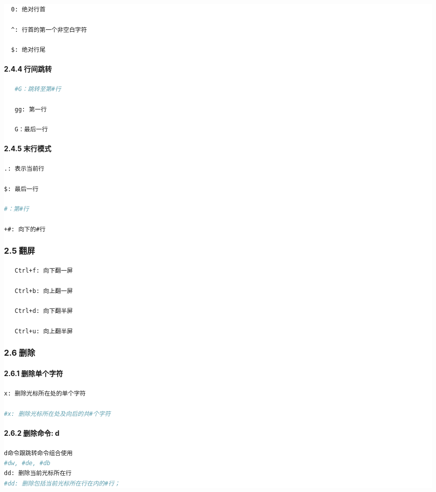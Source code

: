 ```bash
  0: 绝对行首

  ^: 行首的第一个非空白字符

  $: 绝对行尾
```

#### 2.4.4 行间跳转
 

```bash
   #G：跳转至第#行

   gg: 第一行

   G：最后一行
```

#### 2.4.5 末行模式

```bash
.: 表示当前行

$: 最后一行

#：第#行

+#: 向下的#行
```

###  2.5 翻屏
 

```bash
   Ctrl+f: 向下翻一屏
	
   Ctrl+b: 向上翻一屏

   Ctrl+d: 向下翻半屏

   Ctrl+u: 向上翻半屏
```
### 2.6 删除
#### 2.6.1 删除单个字符

```bash
x: 删除光标所在处的单个字符

#x: 删除光标所在处及向后的共#个字符
```

#### 2.6.2 删除命令: d

```bash
d命令跟跳转命令组合使用
#dw, #de, #db
dd: 删除当前光标所在行
#dd: 删除包括当前光标所在行在内的#行；
```
